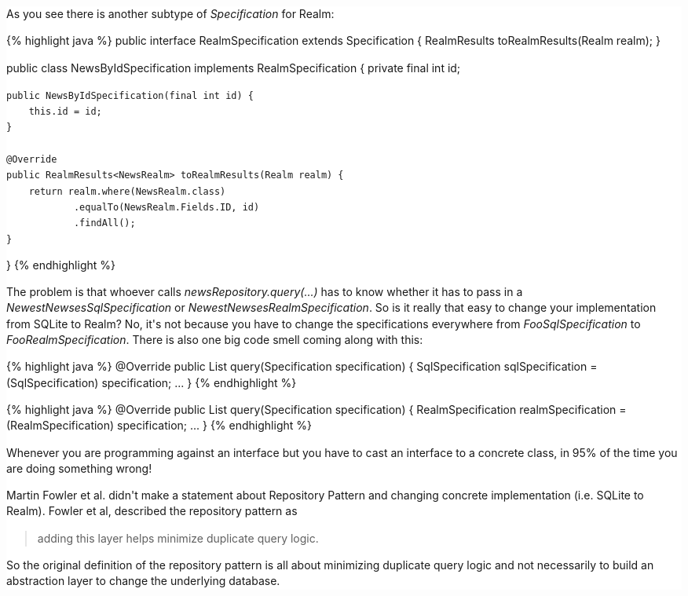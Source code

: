 As you see there is another subtype of _Specification_ for Realm:

{% highlight java %}
public interface RealmSpecification extends Specification {
    RealmResults<NewsRealm> toRealmResults(Realm realm);
}

public class NewsByIdSpecification implements RealmSpecification {
    private final int id;

    public NewsByIdSpecification(final int id) {
        this.id = id;
    }

    @Override
    public RealmResults<NewsRealm> toRealmResults(Realm realm) {
        return realm.where(NewsRealm.class)
                .equalTo(NewsRealm.Fields.ID, id)
                .findAll();
    }
}
{% endhighlight %}

The problem is that whoever calls _newsRepository.query(...)_ has to know whether it has to pass in a _NewestNewsesSqlSpecification_ or _NewestNewsesRealmSpecification_. So is it really that easy to change your implementation from SQLite to Realm? No, it's not because you have to change the specifications everywhere from _FooSqlSpecification_ to _FooRealmSpecification_. There is also one big code smell coming along with this:

{% highlight java %}
@Override
public List<News> query(Specification specification) {
  SqlSpecification sqlSpecification = (SqlSpecification) specification;
  ...
}
{% endhighlight %}

{% highlight java %}
@Override
public List<News> query(Specification specification) {
  RealmSpecification realmSpecification = (RealmSpecification) specification;
  ...
}
{% endhighlight %}

Whenever you are programming against an interface but you have to cast an interface to a concrete class, in 95% of the time you are doing something wrong!

Martin Fowler et al. didn't make a statement about Repository Pattern and changing concrete implementation (i.e. SQLite to Realm). Fowler et al, described the repository pattern  as

 > adding this layer helps minimize duplicate query logic.

So the original definition of the repository pattern is all about minimizing duplicate query logic and not necessarily to build an abstraction layer to change the underlying database.
